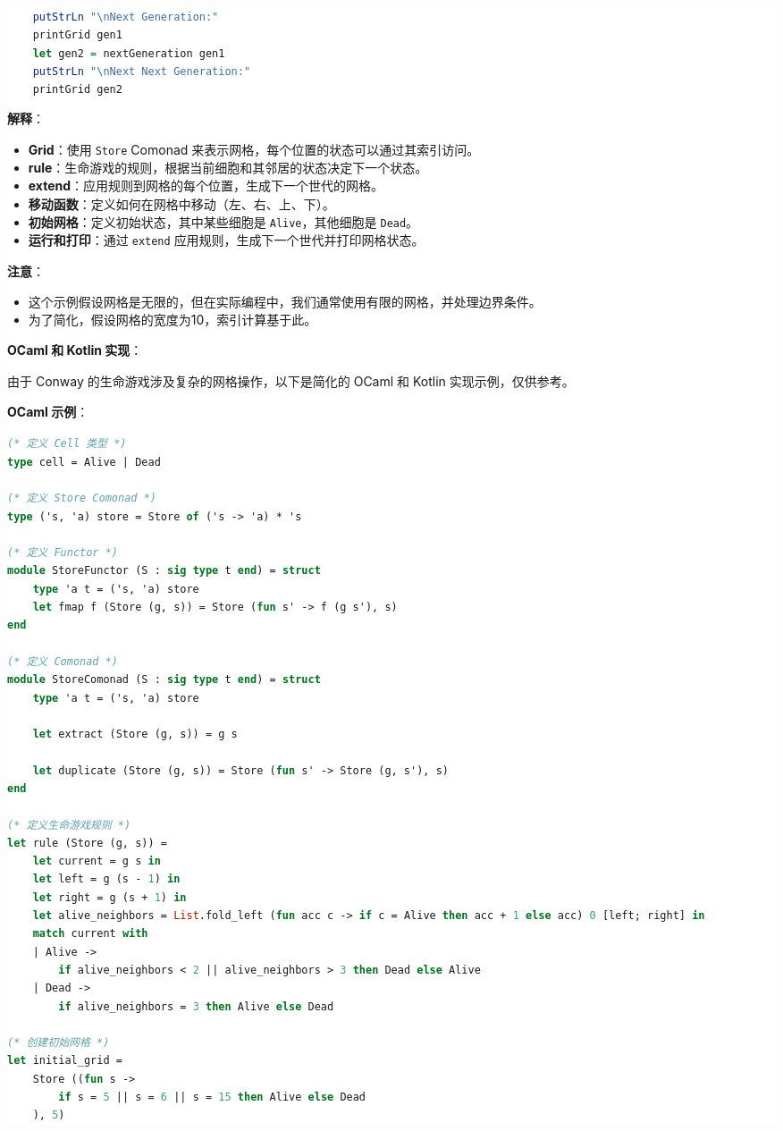 ```haskell
    putStrLn "\nNext Generation:"
    printGrid gen1
    let gen2 = nextGeneration gen1
    putStrLn "\nNext Next Generation:"
    printGrid gen2
```

**解释**：

- **Grid**：使用 `Store` Comonad 来表示网格，每个位置的状态可以通过其索引访问。
- **rule**：生命游戏的规则，根据当前细胞和其邻居的状态决定下一个状态。
- **extend**：应用规则到网格的每个位置，生成下一个世代的网格。
- **移动函数**：定义如何在网格中移动（左、右、上、下）。
- **初始网格**：定义初始状态，其中某些细胞是 `Alive`，其他细胞是 `Dead`。
- **运行和打印**：通过 `extend` 应用规则，生成下一个世代并打印网格状态。

**注意**：

- 这个示例假设网格是无限的，但在实际编程中，我们通常使用有限的网格，并处理边界条件。
- 为了简化，假设网格的宽度为10，索引计算基于此。

**OCaml 和 Kotlin 实现**：

由于 Conway 的生命游戏涉及复杂的网格操作，以下是简化的 OCaml 和 Kotlin 实现示例，仅供参考。

**OCaml 示例**：

```ocaml
(* 定义 Cell 类型 *)
type cell = Alive | Dead

(* 定义 Store Comonad *)
type ('s, 'a) store = Store of ('s -> 'a) * 's

(* 定义 Functor *)
module StoreFunctor (S : sig type t end) = struct
    type 'a t = ('s, 'a) store
    let fmap f (Store (g, s)) = Store (fun s' -> f (g s'), s)
end

(* 定义 Comonad *)
module StoreComonad (S : sig type t end) = struct
    type 'a t = ('s, 'a) store
    
    let extract (Store (g, s)) = g s
    
    let duplicate (Store (g, s)) = Store (fun s' -> Store (g, s'), s)
end

(* 定义生命游戏规则 *)
let rule (Store (g, s)) =
    let current = g s in
    let left = g (s - 1) in
    let right = g (s + 1) in
    let alive_neighbors = List.fold_left (fun acc c -> if c = Alive then acc + 1 else acc) 0 [left; right] in
    match current with
    | Alive ->
        if alive_neighbors < 2 || alive_neighbors > 3 then Dead else Alive
    | Dead ->
        if alive_neighbors = 3 then Alive else Dead

(* 创建初始网格 *)
let initial_grid =
    Store ((fun s ->
        if s = 5 || s = 6 || s = 15 then Alive else Dead
    ), 5)
```